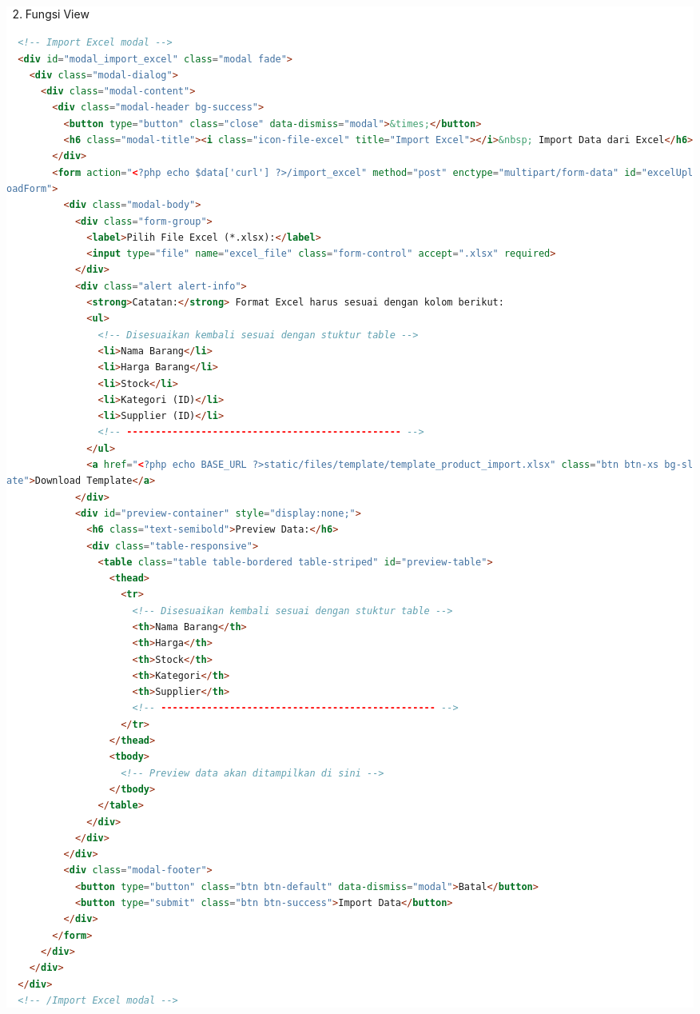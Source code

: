 2. Fungsi View
```html
  <!-- Import Excel modal -->
  <div id="modal_import_excel" class="modal fade">
    <div class="modal-dialog">
      <div class="modal-content">
        <div class="modal-header bg-success">
          <button type="button" class="close" data-dismiss="modal">&times;</button>
          <h6 class="modal-title"><i class="icon-file-excel" title="Import Excel"></i>&nbsp; Import Data dari Excel</h6>
        </div>
        <form action="<?php echo $data['curl'] ?>/import_excel" method="post" enctype="multipart/form-data" id="excelUploadForm">
          <div class="modal-body">
            <div class="form-group">
              <label>Pilih File Excel (*.xlsx):</label>
              <input type="file" name="excel_file" class="form-control" accept=".xlsx" required>
            </div>
            <div class="alert alert-info">
              <strong>Catatan:</strong> Format Excel harus sesuai dengan kolom berikut:
              <ul>
                <!-- Disesuaikan kembali sesuai dengan stuktur table -->
                <li>Nama Barang</li>
                <li>Harga Barang</li>
                <li>Stock</li>
                <li>Kategori (ID)</li>
                <li>Supplier (ID)</li>
                <!-- ------------------------------------------------ -->
              </ul>
              <a href="<?php echo BASE_URL ?>static/files/template/template_product_import.xlsx" class="btn btn-xs bg-slate">Download Template</a>
            </div>
            <div id="preview-container" style="display:none;">
              <h6 class="text-semibold">Preview Data:</h6>
              <div class="table-responsive">
                <table class="table table-bordered table-striped" id="preview-table">
                  <thead>
                    <tr>
                      <!-- Disesuaikan kembali sesuai dengan stuktur table -->
                      <th>Nama Barang</th>
                      <th>Harga</th>
                      <th>Stock</th>
                      <th>Kategori</th>
                      <th>Supplier</th>
                      <!-- ------------------------------------------------ -->
                    </tr>
                  </thead>
                  <tbody>
                    <!-- Preview data akan ditampilkan di sini -->
                  </tbody>
                </table>
              </div>
            </div>
          </div>
          <div class="modal-footer">
            <button type="button" class="btn btn-default" data-dismiss="modal">Batal</button>
            <button type="submit" class="btn btn-success">Import Data</button>
          </div>
        </form>
      </div>
    </div>
  </div>
  <!-- /Import Excel modal -->
```